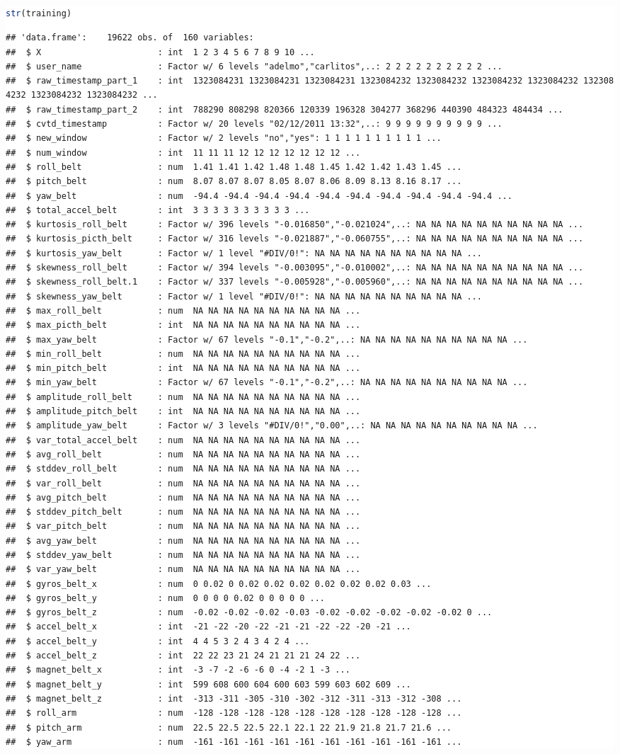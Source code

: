 
```r
str(training)
```

```
## 'data.frame':	19622 obs. of  160 variables:
##  $ X                       : int  1 2 3 4 5 6 7 8 9 10 ...
##  $ user_name               : Factor w/ 6 levels "adelmo","carlitos",..: 2 2 2 2 2 2 2 2 2 2 ...
##  $ raw_timestamp_part_1    : int  1323084231 1323084231 1323084231 1323084232 1323084232 1323084232 1323084232 1323084232 1323084232 1323084232 ...
##  $ raw_timestamp_part_2    : int  788290 808298 820366 120339 196328 304277 368296 440390 484323 484434 ...
##  $ cvtd_timestamp          : Factor w/ 20 levels "02/12/2011 13:32",..: 9 9 9 9 9 9 9 9 9 9 ...
##  $ new_window              : Factor w/ 2 levels "no","yes": 1 1 1 1 1 1 1 1 1 1 ...
##  $ num_window              : int  11 11 11 12 12 12 12 12 12 12 ...
##  $ roll_belt               : num  1.41 1.41 1.42 1.48 1.48 1.45 1.42 1.42 1.43 1.45 ...
##  $ pitch_belt              : num  8.07 8.07 8.07 8.05 8.07 8.06 8.09 8.13 8.16 8.17 ...
##  $ yaw_belt                : num  -94.4 -94.4 -94.4 -94.4 -94.4 -94.4 -94.4 -94.4 -94.4 -94.4 ...
##  $ total_accel_belt        : int  3 3 3 3 3 3 3 3 3 3 ...
##  $ kurtosis_roll_belt      : Factor w/ 396 levels "-0.016850","-0.021024",..: NA NA NA NA NA NA NA NA NA NA ...
##  $ kurtosis_picth_belt     : Factor w/ 316 levels "-0.021887","-0.060755",..: NA NA NA NA NA NA NA NA NA NA ...
##  $ kurtosis_yaw_belt       : Factor w/ 1 level "#DIV/0!": NA NA NA NA NA NA NA NA NA NA ...
##  $ skewness_roll_belt      : Factor w/ 394 levels "-0.003095","-0.010002",..: NA NA NA NA NA NA NA NA NA NA ...
##  $ skewness_roll_belt.1    : Factor w/ 337 levels "-0.005928","-0.005960",..: NA NA NA NA NA NA NA NA NA NA ...
##  $ skewness_yaw_belt       : Factor w/ 1 level "#DIV/0!": NA NA NA NA NA NA NA NA NA NA ...
##  $ max_roll_belt           : num  NA NA NA NA NA NA NA NA NA NA ...
##  $ max_picth_belt          : int  NA NA NA NA NA NA NA NA NA NA ...
##  $ max_yaw_belt            : Factor w/ 67 levels "-0.1","-0.2",..: NA NA NA NA NA NA NA NA NA NA ...
##  $ min_roll_belt           : num  NA NA NA NA NA NA NA NA NA NA ...
##  $ min_pitch_belt          : int  NA NA NA NA NA NA NA NA NA NA ...
##  $ min_yaw_belt            : Factor w/ 67 levels "-0.1","-0.2",..: NA NA NA NA NA NA NA NA NA NA ...
##  $ amplitude_roll_belt     : num  NA NA NA NA NA NA NA NA NA NA ...
##  $ amplitude_pitch_belt    : int  NA NA NA NA NA NA NA NA NA NA ...
##  $ amplitude_yaw_belt      : Factor w/ 3 levels "#DIV/0!","0.00",..: NA NA NA NA NA NA NA NA NA NA ...
##  $ var_total_accel_belt    : num  NA NA NA NA NA NA NA NA NA NA ...
##  $ avg_roll_belt           : num  NA NA NA NA NA NA NA NA NA NA ...
##  $ stddev_roll_belt        : num  NA NA NA NA NA NA NA NA NA NA ...
##  $ var_roll_belt           : num  NA NA NA NA NA NA NA NA NA NA ...
##  $ avg_pitch_belt          : num  NA NA NA NA NA NA NA NA NA NA ...
##  $ stddev_pitch_belt       : num  NA NA NA NA NA NA NA NA NA NA ...
##  $ var_pitch_belt          : num  NA NA NA NA NA NA NA NA NA NA ...
##  $ avg_yaw_belt            : num  NA NA NA NA NA NA NA NA NA NA ...
##  $ stddev_yaw_belt         : num  NA NA NA NA NA NA NA NA NA NA ...
##  $ var_yaw_belt            : num  NA NA NA NA NA NA NA NA NA NA ...
##  $ gyros_belt_x            : num  0 0.02 0 0.02 0.02 0.02 0.02 0.02 0.02 0.03 ...
##  $ gyros_belt_y            : num  0 0 0 0 0.02 0 0 0 0 0 ...
##  $ gyros_belt_z            : num  -0.02 -0.02 -0.02 -0.03 -0.02 -0.02 -0.02 -0.02 -0.02 0 ...
##  $ accel_belt_x            : int  -21 -22 -20 -22 -21 -21 -22 -22 -20 -21 ...
##  $ accel_belt_y            : int  4 4 5 3 2 4 3 4 2 4 ...
##  $ accel_belt_z            : int  22 22 23 21 24 21 21 21 24 22 ...
##  $ magnet_belt_x           : int  -3 -7 -2 -6 -6 0 -4 -2 1 -3 ...
##  $ magnet_belt_y           : int  599 608 600 604 600 603 599 603 602 609 ...
##  $ magnet_belt_z           : int  -313 -311 -305 -310 -302 -312 -311 -313 -312 -308 ...
##  $ roll_arm                : num  -128 -128 -128 -128 -128 -128 -128 -128 -128 -128 ...
##  $ pitch_arm               : num  22.5 22.5 22.5 22.1 22.1 22 21.9 21.8 21.7 21.6 ...
##  $ yaw_arm                 : num  -161 -161 -161 -161 -161 -161 -161 -161 -161 -161 ...
```